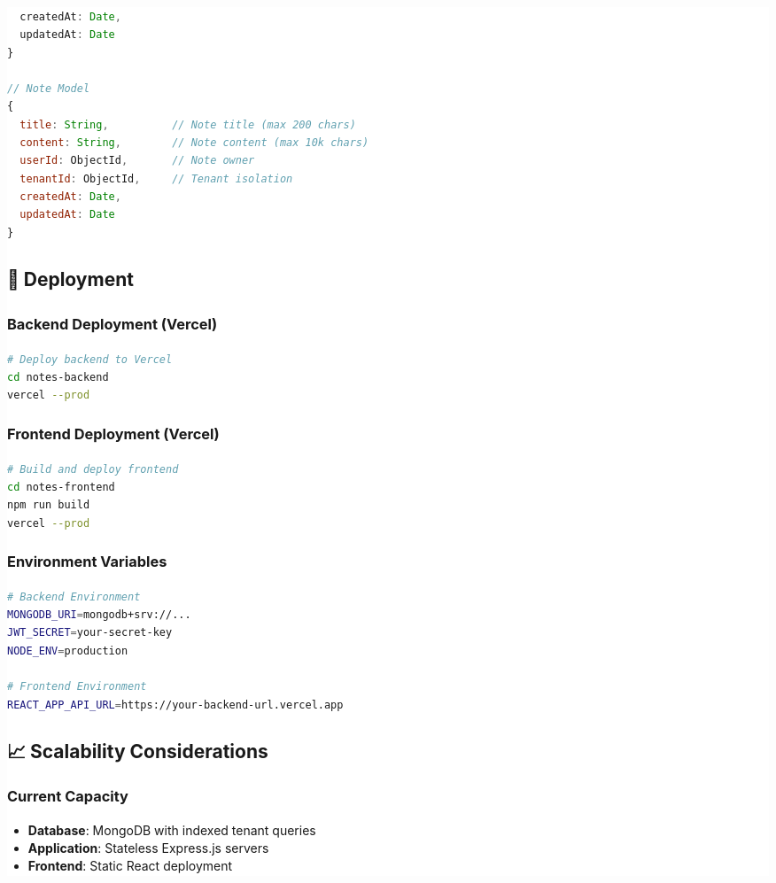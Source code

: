 ```javascript
  createdAt: Date,
  updatedAt: Date
}

// Note Model
{
  title: String,          // Note title (max 200 chars)
  content: String,        // Note content (max 10k chars)
  userId: ObjectId,       // Note owner
  tenantId: ObjectId,     // Tenant isolation
  createdAt: Date,
  updatedAt: Date
}
```

## 🚀 Deployment

### Backend Deployment (Vercel)
```bash
# Deploy backend to Vercel
cd notes-backend
vercel --prod
```

### Frontend Deployment (Vercel)
```bash
# Build and deploy frontend
cd notes-frontend
npm run build
vercel --prod
```

### Environment Variables

```bash
# Backend Environment
MONGODB_URI=mongodb+srv://...
JWT_SECRET=your-secret-key
NODE_ENV=production

# Frontend Environment  
REACT_APP_API_URL=https://your-backend-url.vercel.app
```

## 📈 Scalability Considerations

### Current Capacity
- **Database**: MongoDB with indexed tenant queries
- **Application**: Stateless Express.js servers
- **Frontend**: Static React deployment
